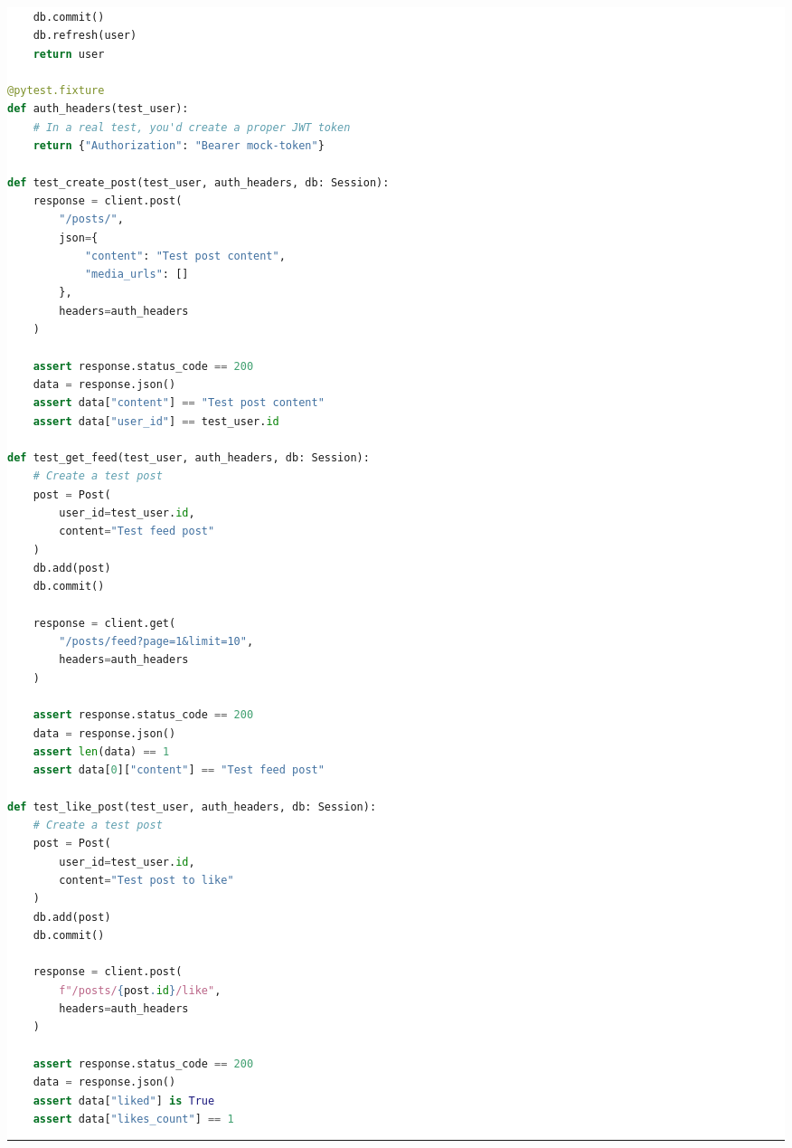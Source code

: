 ```python
    db.commit()
    db.refresh(user)
    return user

@pytest.fixture
def auth_headers(test_user):
    # In a real test, you'd create a proper JWT token
    return {"Authorization": "Bearer mock-token"}

def test_create_post(test_user, auth_headers, db: Session):
    response = client.post(
        "/posts/",
        json={
            "content": "Test post content",
            "media_urls": []
        },
        headers=auth_headers
    )
    
    assert response.status_code == 200
    data = response.json()
    assert data["content"] == "Test post content"
    assert data["user_id"] == test_user.id

def test_get_feed(test_user, auth_headers, db: Session):
    # Create a test post
    post = Post(
        user_id=test_user.id,
        content="Test feed post"
    )
    db.add(post)
    db.commit()
    
    response = client.get(
        "/posts/feed?page=1&limit=10",
        headers=auth_headers
    )
    
    assert response.status_code == 200
    data = response.json()
    assert len(data) == 1
    assert data[0]["content"] == "Test feed post"

def test_like_post(test_user, auth_headers, db: Session):
    # Create a test post
    post = Post(
        user_id=test_user.id,
        content="Test post to like"
    )
    db.add(post)
    db.commit()
    
    response = client.post(
        f"/posts/{post.id}/like",
        headers=auth_headers
    )
    
    assert response.status_code == 200
    data = response.json()
    assert data["liked"] is True
    assert data["likes_count"] == 1
```

---